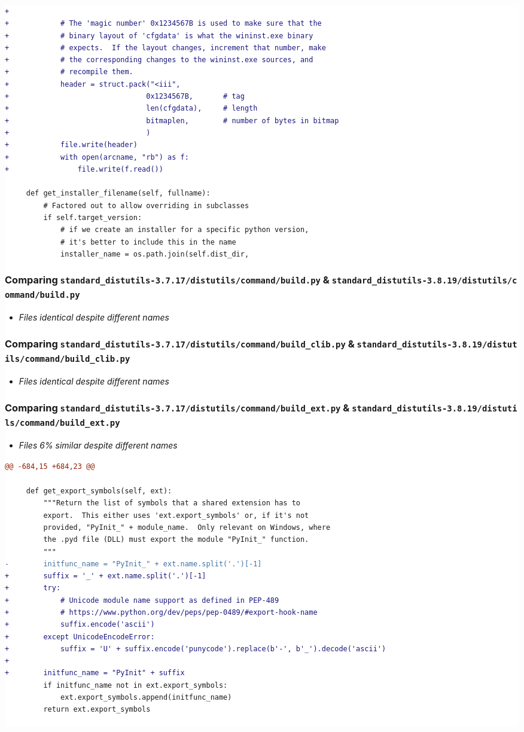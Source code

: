 ```diff
+
+            # The 'magic number' 0x1234567B is used to make sure that the
+            # binary layout of 'cfgdata' is what the wininst.exe binary
+            # expects.  If the layout changes, increment that number, make
+            # the corresponding changes to the wininst.exe sources, and
+            # recompile them.
+            header = struct.pack("<iii",
+                                0x1234567B,       # tag
+                                len(cfgdata),     # length
+                                bitmaplen,        # number of bytes in bitmap
+                                )
+            file.write(header)
+            with open(arcname, "rb") as f:
+                file.write(f.read())
 
     def get_installer_filename(self, fullname):
         # Factored out to allow overriding in subclasses
         if self.target_version:
             # if we create an installer for a specific python version,
             # it's better to include this in the name
             installer_name = os.path.join(self.dist_dir,
```

### Comparing `standard_distutils-3.7.17/distutils/command/build.py` & `standard_distutils-3.8.19/distutils/command/build.py`

 * *Files identical despite different names*

### Comparing `standard_distutils-3.7.17/distutils/command/build_clib.py` & `standard_distutils-3.8.19/distutils/command/build_clib.py`

 * *Files identical despite different names*

### Comparing `standard_distutils-3.7.17/distutils/command/build_ext.py` & `standard_distutils-3.8.19/distutils/command/build_ext.py`

 * *Files 6% similar despite different names*

```diff
@@ -684,15 +684,23 @@
 
     def get_export_symbols(self, ext):
         """Return the list of symbols that a shared extension has to
         export.  This either uses 'ext.export_symbols' or, if it's not
         provided, "PyInit_" + module_name.  Only relevant on Windows, where
         the .pyd file (DLL) must export the module "PyInit_" function.
         """
-        initfunc_name = "PyInit_" + ext.name.split('.')[-1]
+        suffix = '_' + ext.name.split('.')[-1]
+        try:
+            # Unicode module name support as defined in PEP-489
+            # https://www.python.org/dev/peps/pep-0489/#export-hook-name
+            suffix.encode('ascii')
+        except UnicodeEncodeError:
+            suffix = 'U' + suffix.encode('punycode').replace(b'-', b'_').decode('ascii')
+
+        initfunc_name = "PyInit" + suffix
         if initfunc_name not in ext.export_symbols:
             ext.export_symbols.append(initfunc_name)
         return ext.export_symbols
 
```